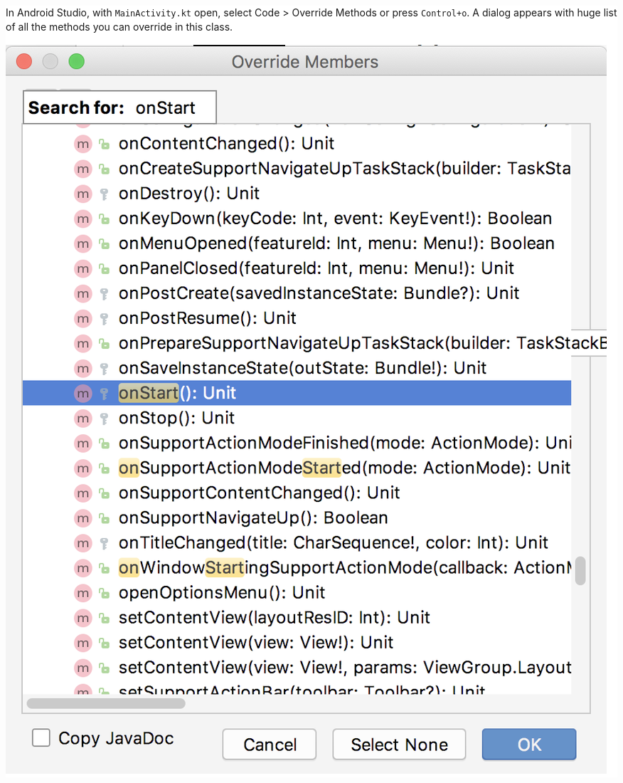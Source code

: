 In Android Studio, with `MainActivity.kt` open, select Code > Override Methods or press `Control+o`. A dialog appears with huge list of all the methods you can override in this class.

![](e1f2460242b2ae.png)
